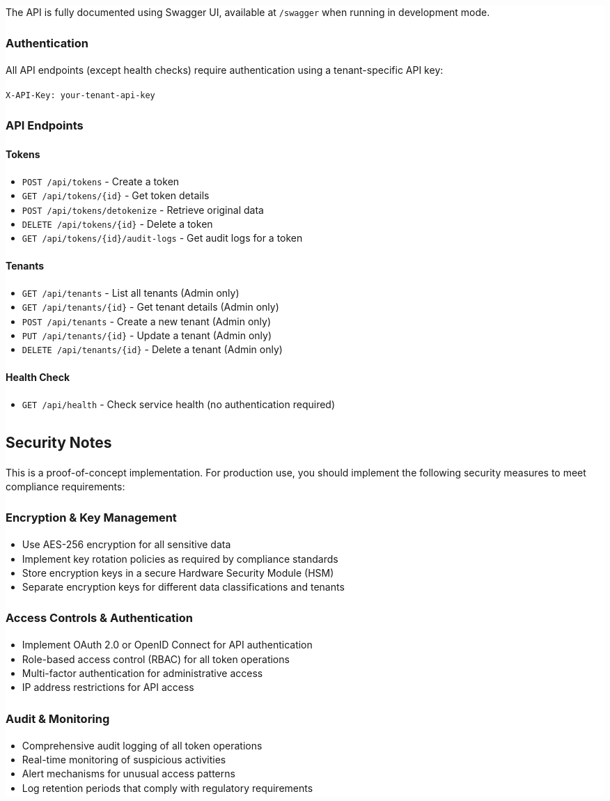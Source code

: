 The API is fully documented using Swagger UI, available at `/swagger` when running in development mode.

### Authentication

All API endpoints (except health checks) require authentication using a tenant-specific API key:

```
X-API-Key: your-tenant-api-key
```

### API Endpoints

#### Tokens

- `POST /api/tokens` - Create a token
- `GET /api/tokens/{id}` - Get token details
- `POST /api/tokens/detokenize` - Retrieve original data
- `DELETE /api/tokens/{id}` - Delete a token
- `GET /api/tokens/{id}/audit-logs` - Get audit logs for a token

#### Tenants

- `GET /api/tenants` - List all tenants (Admin only)
- `GET /api/tenants/{id}` - Get tenant details (Admin only)
- `POST /api/tenants` - Create a new tenant (Admin only)
- `PUT /api/tenants/{id}` - Update a tenant (Admin only)
- `DELETE /api/tenants/{id}` - Delete a tenant (Admin only)

#### Health Check

- `GET /api/health` - Check service health (no authentication required)

## Security Notes

This is a proof-of-concept implementation. For production use, you should implement the following security measures to meet compliance requirements:

### Encryption & Key Management
- Use AES-256 encryption for all sensitive data
- Implement key rotation policies as required by compliance standards
- Store encryption keys in a secure Hardware Security Module (HSM)
- Separate encryption keys for different data classifications and tenants

### Access Controls & Authentication
- Implement OAuth 2.0 or OpenID Connect for API authentication
- Role-based access control (RBAC) for all token operations
- Multi-factor authentication for administrative access
- IP address restrictions for API access

### Audit & Monitoring
- Comprehensive audit logging of all token operations
- Real-time monitoring of suspicious activities
- Alert mechanisms for unusual access patterns
- Log retention periods that comply with regulatory requirements
